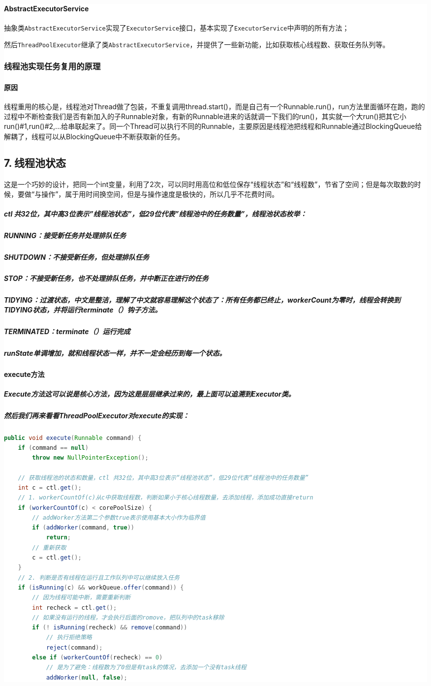 #### AbstractExecutorService

抽象类`AbstractExecutorService`实现了`ExecutorService`接口，基本实现了`ExecutorService`中声明的所有方法；

然后`ThreadPoolExecutor`继承了类`AbstractExecutorService`，并提供了一些新功能，比如获取核心线程数、获取任务队列等。

### 线程池实现任务复用的原理

#### 原因

线程重用的核心是，线程池对Thread做了包装，不重复调用thread.start()，而是自己有一个Runnable.run()，run方法里面循环在跑，跑的过程中不断检查我们是否有新加入的子Runnable对象，有新的Runnable进来的话就调一下我们的run()，其实就一个大run()把其它小run()#1,run()#2,...给串联起来了。同一个Thread可以执行不同的Runnable，主要原因是线程池把线程和Runnable通过BlockingQueue给解耦了，线程可以从BlockingQueue中不断获取新的任务。

## 7. 线程池状态

这是一个巧妙的设计，把同一个int变量，利用了2次，可以同时用高位和低位保存“线程状态”和“线程数”，节省了空间；但是每次取数的时候，要做“与操作”，属于用时间换空间，但是与操作速度是极快的，所以几乎不花费时间。

##### ctl 共32位，其中高3位表示”线程池状态”，低29位代表”线程池中的任务数量”，线程池状态枚举：

##### RUNNING：接受新任务并处理排队任务

##### SHUTDOWN：不接受新任务，但处理排队任务

##### STOP：不接受新任务，也不处理排队任务，并中断正在进行的任务

##### TIDYING：过渡状态，中文是整洁，理解了中文就容易理解这个状态了：所有任务都已终止，workerCount为零时，线程会转换到TIDYING状态，并将运行terminate（）钩子方法。

##### TERMINATED：terminate（）运行完成

##### runState单调增加，就和线程状态一样，并不一定会经历到每一个状态。

#### execute方法

##### Execute方法这可以说是核心方法，因为这是层层继承过来的，最上面可以追溯到Executor类。

##### 然后我们再来看看ThreadPoolExecutor对execute的实现：

```java
public void execute(Runnable command) {
    if (command == null)
        throw new NullPointerException();
  
    // 获取线程池的状态和数量，ctl 共32位，其中高3位表示“线程池状态”，低29位代表“线程池中的任务数量”
    int c = ctl.get();
    // 1. workerCountOf(c)从c中获取线程数，判断如果小于核心线程数量，去添加线程，添加成功直接return
    if (workerCountOf(c) < corePoolSize) {
        // addWorker方法第二个参数true表示使用基本大小作为临界值
        if (addWorker(command, true))
            return;
        // 重新获取
        c = ctl.get();
    }
    // 2. 判断是否有线程在运行且工作队列中可以继续放入任务
    if (isRunning(c) && workQueue.offer(command)) {
        // 因为线程可能中断，需要重新判断
        int recheck = ctl.get();
        // 如果没有运行的线程，才会执行后面的romove，把队列中的task移除
        if (! isRunning(recheck) && remove(command))
            // 执行拒绝策略
            reject(command);
        else if (workerCountOf(recheck) == 0)
            // 是为了避免：线程数为了0但是有task的情况，去添加一个没有task线程
            addWorker(null, false);
```